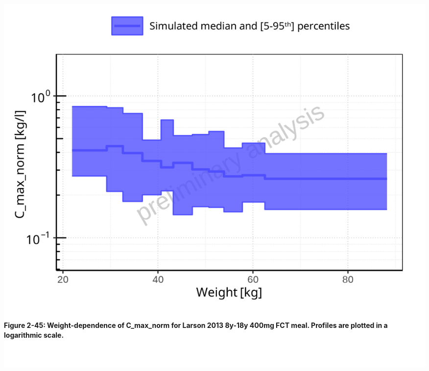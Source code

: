 ![](PKAnalysis/48_pk_parameters_Organism_Weight_C_max_norm_log.png)



**Figure 2-45: Weight-dependence of C_max_norm for Larson 2013 8y-18y 400mg FCT meal. Profiles are plotted in a logarithmic scale.**


<br>
<br>


<a id="figure-2-46"></a>
